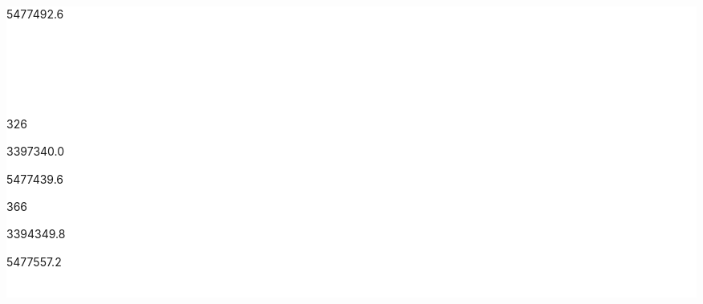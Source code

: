 5477492.6

</td>

<td style align="center">

 

</td>

<td style align="center">

 

</td>

<td style align="center">

 

</td>

</tr>

<tr>

<td style align="center">

326

</td>

<td style align="center">

3397340.0

</td>

<td style align="center">

5477439.6

</td>

<td style align="center">

366

</td>

<td style align="center">

3394349.8

</td>

<td style align="center">

5477557.2

</td>

<td style align="center">

 

</td>
